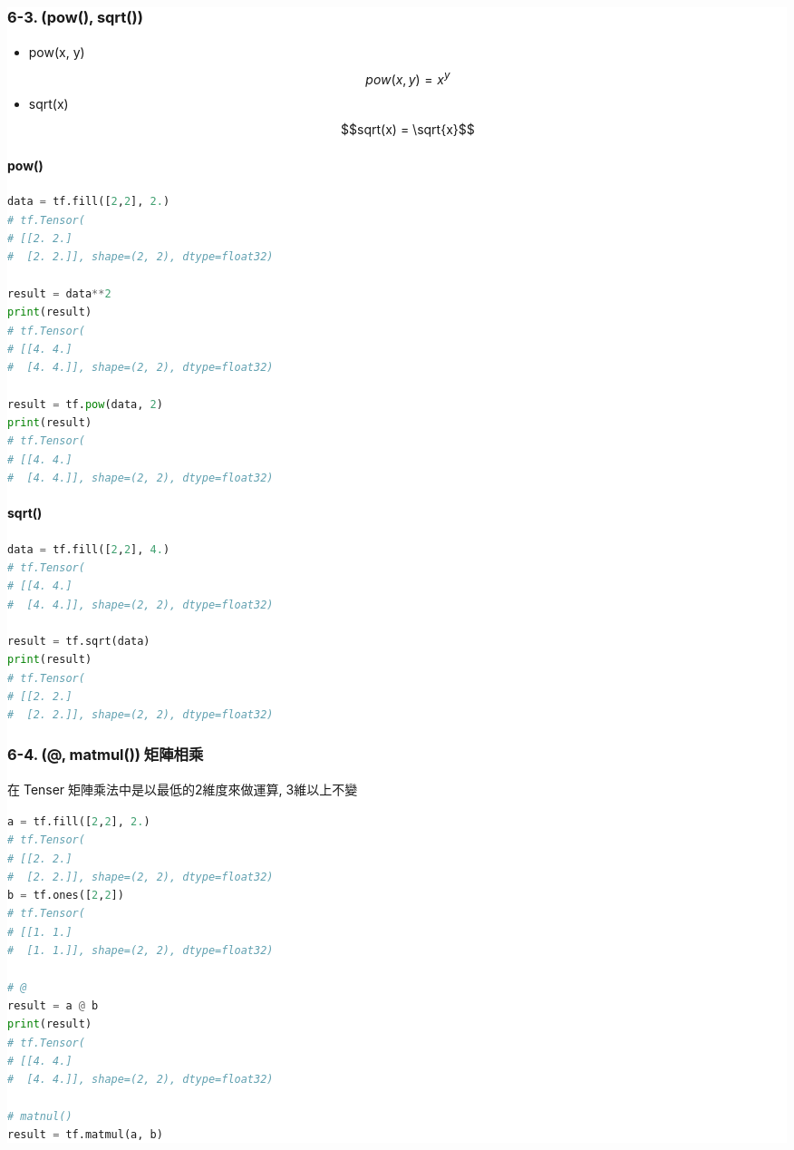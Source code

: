 ### 6-3. (pow(), sqrt())

- pow(x, y)
  $$pow(x, y) = x^y$$
- sqrt(x)
  $$sqrt(x) = \sqrt{x}$$

#### pow()

```python
data = tf.fill([2,2], 2.)
# tf.Tensor(
# [[2. 2.]
#  [2. 2.]], shape=(2, 2), dtype=float32)

result = data**2
print(result)
# tf.Tensor(
# [[4. 4.]
#  [4. 4.]], shape=(2, 2), dtype=float32)

result = tf.pow(data, 2)
print(result)
# tf.Tensor(
# [[4. 4.]
#  [4. 4.]], shape=(2, 2), dtype=float32)
```

#### sqrt()

```python
data = tf.fill([2,2], 4.)
# tf.Tensor(
# [[4. 4.]
#  [4. 4.]], shape=(2, 2), dtype=float32)

result = tf.sqrt(data)
print(result)
# tf.Tensor(
# [[2. 2.]
#  [2. 2.]], shape=(2, 2), dtype=float32)
```

### 6-4. (@, matmul()) 矩陣相乘

在 Tenser 矩陣乘法中是以最低的2維度來做運算, 3維以上不變 

```python
a = tf.fill([2,2], 2.)
# tf.Tensor(
# [[2. 2.]
#  [2. 2.]], shape=(2, 2), dtype=float32)
b = tf.ones([2,2])
# tf.Tensor(
# [[1. 1.]
#  [1. 1.]], shape=(2, 2), dtype=float32)

# @
result = a @ b
print(result)
# tf.Tensor(
# [[4. 4.]
#  [4. 4.]], shape=(2, 2), dtype=float32)

# matnul()
result = tf.matmul(a, b)
```